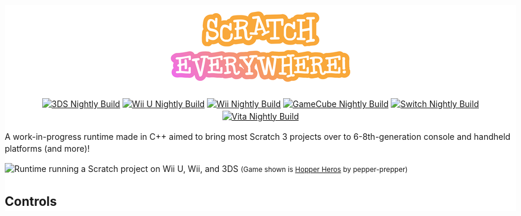 <p align="center">
  <img src="gfx/menu/logo.png" alt="Scratch Everywhere! logo" />
</p>

<p align="center">
<a href="https://github.com/ScratchEverywhere/ScratchEverywhere/actions/workflows/nightly-3ds.yml"><img src="https://github.com/ScratchEverywhere/ScratchEverywhere/actions/workflows/nightly-3ds.yml/badge.svg" alt="3DS Nightly Build"></a>
<a href="https://github.com/ScratchEverywhere/ScratchEverywhere/actions/workflows/nightly-wiiu.yml"><img src="https://github.com/ScratchEverywhere/ScratchEverywhere/actions/workflows/nightly-wiiu.yml/badge.svg" alt="Wii U Nightly Build"></a>
<a href="https://github.com/ScratchEverywhere/ScratchEverywhere/actions/workflows/nightly-wii.yml"><img src="https://github.com/ScratchEverywhere/ScratchEverywhere/actions/workflows/nightly-wii.yml/badge.svg" alt="Wii Nightly Build"></a>
<a href="https://github.com/ScratchEverywhere/ScratchEverywhere/actions/workflows/nightly-gamecube.yml"><img src="https://github.com/ScratchEverywhere/ScratchEverywhere/actions/workflows/nightly-gamecube.yml/badge.svg" alt="GameCube Nightly Build"></a>
<a href="https://github.com/ScratchEverywhere/ScratchEverywhere/actions/workflows/nightly-switch.yml"><img src="https://github.com/ScratchEverywhere/ScratchEverywhere/actions/workflows/nightly-switch.yml/badge.svg" alt="Switch Nightly Build"></a>
<a href="https://github.com/ScratchEverywhere/ScratchEverywhere/actions/workflows/nightly-vita.yml"><img src="https://github.com/ScratchEverywhere/ScratchEverywhere/actions/workflows/nightly-vita.yml/badge.svg" alt="Vita Nightly Build"></a>
</p>

A work-in-progress runtime made in C++ aimed to bring most Scratch 3 projects over to 6-8th-generation console and handheld platforms (and more)!

![Runtime running a Scratch project on Wii U, Wii, and 3DS](scratchcats3ds.gif)
<small>(Game shown is [Hopper Heros](https://scratch.mit.edu/projects/1184969400/) by pepper-prepper)</small>

## Controls